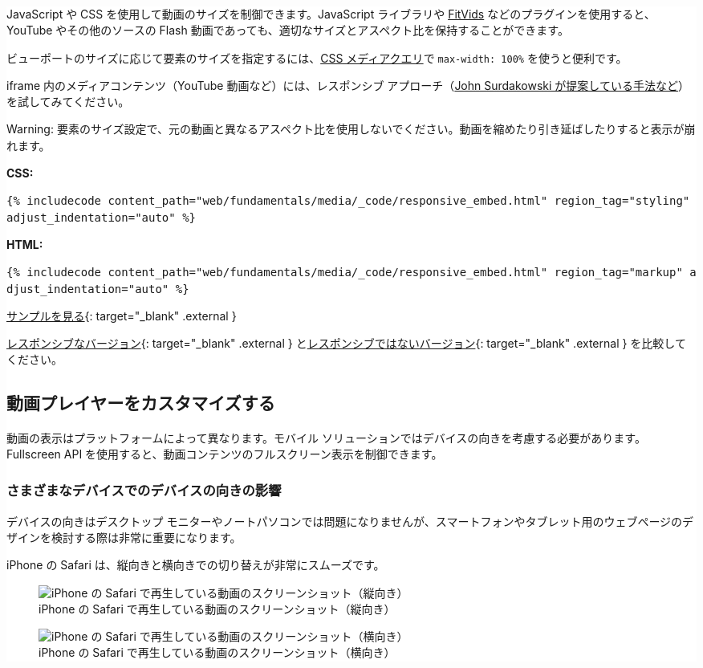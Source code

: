 
<div style="clear:both;"></div>

JavaScript や CSS を使用して動画のサイズを制御できます。JavaScript ライブラリや
[FitVids](http://fitvidsjs.com/)
などのプラグインを使用すると、YouTube やその他のソースの Flash 動画であっても、適切なサイズとアスペクト比を保持することができます。


ビューポートのサイズに応じて要素のサイズを指定するには、[CSS メディアクエリ](/web/fundamentals/design-and-ui/responsive/#css-media-queries)で `max-width: 100%` を使うと便利です。

iframe 内のメディアコンテンツ（YouTube 動画など）には、レスポンシブ アプローチ（[John Surdakowski が提案している手法など](http://avexdesigns.com/responsive-youtube-embed/)）を試してみてください。



Warning: 要素のサイズ設定で、元の動画と異なるアスペクト比を使用しないでください。動画を縮めたり引き延ばしたりすると表示が崩れます。

**CSS:**

<pre class="prettyprint">
{% includecode content_path="web/fundamentals/media/_code/responsive_embed.html" region_tag="styling" adjust_indentation="auto" %}
</pre>

**HTML:**

<pre class="prettyprint">
{% includecode content_path="web/fundamentals/media/_code/responsive_embed.html" region_tag="markup" adjust_indentation="auto" %}
</pre>

[サンプルを見る](https://googlesamples.github.io/web-fundamentals/fundamentals/design-and-ui/media/responsive_embed.html){: target="_blank" .external }

[レスポンシブなバージョン](https://googlesamples.github.io/web-fundamentals/fundamentals/design-and-ui/media/responsive_embed.html){: target="_blank" .external }
と[レスポンシブではないバージョン](https://googlesamples.github.io/web-fundamentals/fundamentals/design-and-ui/media/unyt.html){: target="_blank" .external } を比較してください。


##  動画プレイヤーをカスタマイズする

動画の表示はプラットフォームによって異なります。モバイル ソリューションではデバイスの向きを考慮する必要があります。
Fullscreen API を使用すると、動画コンテンツのフルスクリーン表示を制御できます。



###  さまざまなデバイスでのデバイスの向きの影響

デバイスの向きはデスクトップ モニターやノートパソコンでは問題になりませんが、スマートフォンやタブレット用のウェブページのデザインを検討する際は非常に重要になります。


iPhone の Safari は、縦向きと横向きでの切り替えが非常にスムーズです。


<div class="attempt-left">
  <figure>
    <img  alt="iPhone の Safari で再生している動画のスクリーンショット（縦向き）" src="images/iPhone-video-playing-portrait.png">
    <figcaption>iPhone の Safari で再生している動画のスクリーンショット（縦向き）</figcaption>
  </figure>
</div>
<div class="attempt-right">
  <figure>
    <img alt="iPhone の Safari で再生している動画のスクリーンショット（横向き）" src="images/iPhone-video-playing-landscape.png">
    <figcaption>iPhone の Safari で再生している動画のスクリーンショット（横向き）</figcaption>
  </figure>
</div>
